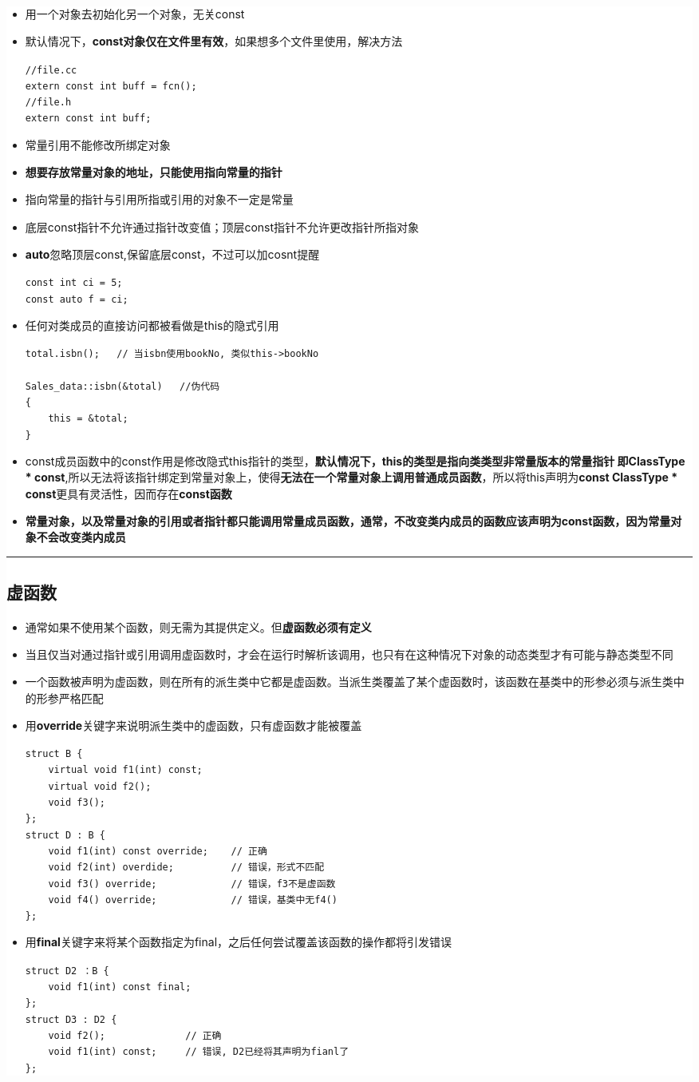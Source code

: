 * 用一个对象去初始化另一个对象，无关const

* 默认情况下，**const对象仅在文件里有效**，如果想多个文件里使用，解决方法
    ```
    //file.cc
    extern const int buff = fcn();
    //file.h
    extern const int buff;
    ```
* 常量引用不能修改所绑定对象

* **想要存放常量对象的地址，只能使用指向常量的指针**

* 指向常量的指针与引用所指或引用的对象不一定是常量

* 底层const指针不允许通过指针改变值；顶层const指针不允许更改指针所指对象

* **auto**忽略顶层const,保留底层const，不过可以加cosnt提醒
    ```
    const int ci = 5;
    const auto f = ci;
    ```
* 任何对类成员的直接访问都被看做是this的隐式引用
    ```
    total.isbn();   // 当isbn使用bookNo, 类似this->bookNo

    Sales_data::isbn(&total)   //伪代码
    {
        this = &total;
    }
    ```

* const成员函数中的const作用是修改隐式this指针的类型，**默认情况下，this的类型是指向类类型非常量版本的常量指针 即ClassType * const**,所以无法将该指针绑定到常量对象上，使得**无法在一个常量对象上调用普通成员函数**，所以将this声明为**const ClassType * const**更具有灵活性，因而存在**const函数**

* **常量对象，以及常量对象的引用或者指针都只能调用常量成员函数，通常，不改变类内成员的函数应该声明为const函数，因为常量对象不会改变类内成员**
---
## 虚函数
* 通常如果不使用某个函数，则无需为其提供定义。但**虚函数必须有定义**

* 当且仅当对通过指针或引用调用虚函数时，才会在运行时解析该调用，也只有在这种情况下对象的动态类型才有可能与静态类型不同

* 一个函数被声明为虚函数，则在所有的派生类中它都是虚函数。当派生类覆盖了某个虚函数时，该函数在基类中的形参必须与派生类中的形参严格匹配

* 用**override**关键字来说明派生类中的虚函数，只有虚函数才能被覆盖
    ```
    struct B {
        virtual void f1(int) const;
        virtual void f2();
        void f3();
    };
    struct D : B {
        void f1(int) const override;    // 正确
        void f2(int) overdide;          // 错误，形式不匹配
        void f3() override;             // 错误，f3不是虚函数
        void f4() override;             // 错误，基类中无f4()
    };
    ```
* 用**final**关键字来将某个函数指定为final，之后任何尝试覆盖该函数的操作都将引发错误
    ```
    struct D2 ：B {
        void f1(int) const final;
    };
    struct D3 : D2 {
        void f2();              // 正确
        void f1(int) const;     // 错误, D2已经将其声明为fianl了
    };
